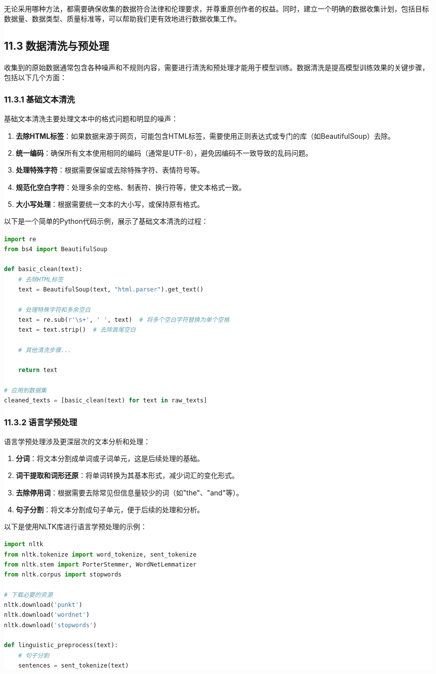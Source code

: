 无论采用哪种方法，都需要确保收集的数据符合法律和伦理要求，并尊重原创作者的权益。同时，建立一个明确的数据收集计划，包括目标数据量、数据类型、质量标准等，可以帮助我们更有效地进行数据收集工作。

## 11.3 数据清洗与预处理

收集到的原始数据通常包含各种噪声和不规则内容，需要进行清洗和预处理才能用于模型训练。数据清洗是提高模型训练效果的关键步骤，包括以下几个方面：

### 11.3.1 基础文本清洗

基础文本清洗主要处理文本中的格式问题和明显的噪声：

1. **去除HTML标签**：如果数据来源于网页，可能包含HTML标签，需要使用正则表达式或专门的库（如BeautifulSoup）去除。

2. **统一编码**：确保所有文本使用相同的编码（通常是UTF-8），避免因编码不一致导致的乱码问题。

3. **处理特殊字符**：根据需要保留或去除特殊字符、表情符号等。

4. **规范化空白字符**：处理多余的空格、制表符、换行符等，使文本格式一致。

5. **大小写处理**：根据需要统一文本的大小写，或保持原有格式。

以下是一个简单的Python代码示例，展示了基础文本清洗的过程：

```python
import re
from bs4 import BeautifulSoup

def basic_clean(text):
    # 去除HTML标签
    text = BeautifulSoup(text, "html.parser").get_text()
    
    # 处理特殊字符和多余空白
    text = re.sub(r'\s+', ' ', text)  # 将多个空白字符替换为单个空格
    text = text.strip()  # 去除首尾空白
    
    # 其他清洗步骤...
    
    return text

# 应用到数据集
cleaned_texts = [basic_clean(text) for text in raw_texts]
```

### 11.3.2 语言学预处理

语言学预处理涉及更深层次的文本分析和处理：

1. **分词**：将文本分割成单词或子词单元，这是后续处理的基础。

2. **词干提取和词形还原**：将单词转换为其基本形式，减少词汇的变化形式。

3. **去除停用词**：根据需要去除常见但信息量较少的词（如"the"、"and"等）。

4. **句子分割**：将文本分割成句子单元，便于后续的处理和分析。

以下是使用NLTK库进行语言学预处理的示例：

```python
import nltk
from nltk.tokenize import word_tokenize, sent_tokenize
from nltk.stem import PorterStemmer, WordNetLemmatizer
from nltk.corpus import stopwords

# 下载必要的资源
nltk.download('punkt')
nltk.download('wordnet')
nltk.download('stopwords')

def linguistic_preprocess(text):
    # 句子分割
    sentences = sent_tokenize(text)
```